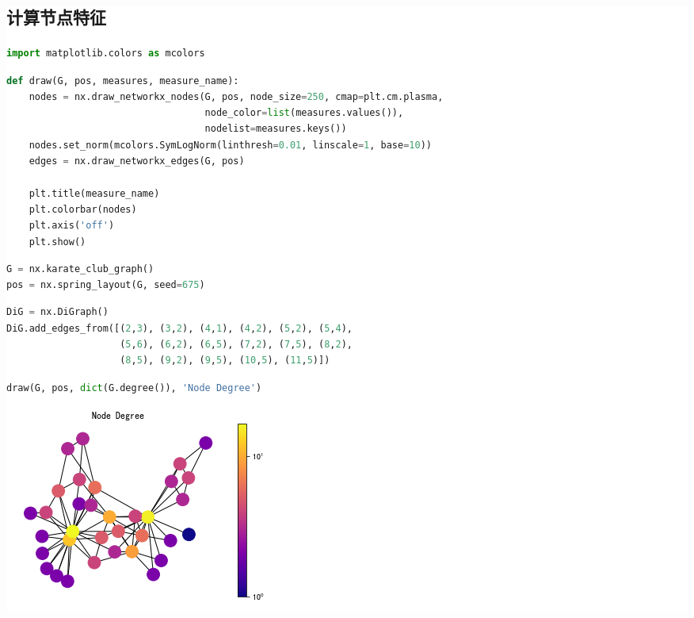 ## 计算节点特征


```python
import matplotlib.colors as mcolors
```


```python
def draw(G, pos, measures, measure_name):
    nodes = nx.draw_networkx_nodes(G, pos, node_size=250, cmap=plt.cm.plasma,
                                   node_color=list(measures.values()),
                                   nodelist=measures.keys())
    nodes.set_norm(mcolors.SymLogNorm(linthresh=0.01, linscale=1, base=10))
    edges = nx.draw_networkx_edges(G, pos)
    
    plt.title(measure_name)
    plt.colorbar(nodes)
    plt.axis('off')
    plt.show()
```


```python
G = nx.karate_club_graph()
pos = nx.spring_layout(G, seed=675)
```


```python
DiG = nx.DiGraph()
DiG.add_edges_from([(2,3), (3,2), (4,1), (4,2), (5,2), (5,4),
                    (5,6), (6,2), (6,5), (7,2), (7,5), (8,2),
                    (8,5), (9,2), (9,5), (10,5), (11,5)])
```


```python
draw(G, pos, dict(G.degree()), 'Node Degree')
```


![png](images/task3/output_95_0.png)
    